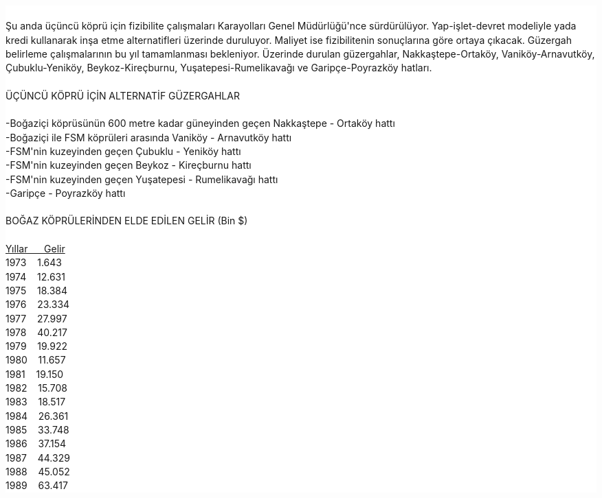  <br/>
 Şu anda üçüncü köprü için fizibilite çalışmaları Karayolları Genel Müdürlüğü'nce sürdürülüyor. Yap-işlet-devret modeliyle yada kredi kullanarak inşa etme alternatifleri üzerinde duruluyor. Maliyet ise fizibilitenin sonuçlarına göre ortaya çıkacak. Güzergah belirleme çalışmalarının bu yıl tamamlanması bekleniyor. Üzerinde durulan güzergahlar, Nakkaştepe-Ortaköy, Vaniköy-Arnavutköy, Çubuklu-Yeniköy, Beykoz-Kireçburnu, Yuşatepesi-Rumelikavağı ve Garipçe-Poyrazköy hatları.
 <br/>
 <br/>
 ÜÇÜNCÜ KÖPRÜ İÇİN ALTERNATİF GÜZERGAHLAR
 <br/>
 <br/>
 -Boğaziçi köprüsünün 600 metre kadar güneyinden geçen Nakkaştepe - Ortaköy hattı
 <br/>
 -Boğaziçi ile FSM köprüleri arasında Vaniköy - Arnavutköy hattı
 <br/>
 -FSM'nin kuzeyinden geçen Çubuklu - Yeniköy hattı
 <br/>
 -FSM'nin kuzeyinden geçen Beykoz - Kireçburnu hattı
 <br/>
 -FSM'nin kuzeyinden geçen Yuşatepesi - Rumelikavağı hattı
 <br/>
 -Garipçe - Poyrazköy hattı
 <br/>
 <br/>
 BOĞAZ KÖPRÜLERİNDEN ELDE EDİLEN GELİR (Bin $)
 <br/>
 <br/>
 <u>
  Yıllar      Gelir
 </u>
 <br/>
 1973    1.643
 <br/>
 1974    12.631
 <br/>
 1975    18.384
 <br/>
 1976    23.334
 <br/>
 1977    27.997
 <br/>
 1978    40.217
 <br/>
 1979    19.922
 <br/>
 1980    11.657
 <br/>
 1981    19.150
 <br/>
 1982    15.708
 <br/>
 1983    18.517
 <br/>
 1984    26.361
 <br/>
 1985    33.748
 <br/>
 1986    37.154
 <br/>
 1987    44.329
 <br/>
 1988    45.052
 <br/>
 1989    63.417